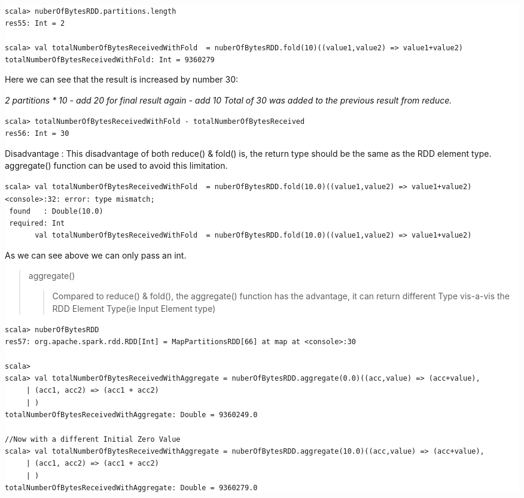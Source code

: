 ```
scala> nuberOfBytesRDD.partitions.length
res55: Int = 2

scala> val totalNumberOfBytesReceivedWithFold  = nuberOfBytesRDD.fold(10)((value1,value2) => value1+value2)
totalNumberOfBytesReceivedWithFold: Int = 9360279
```
Here we can see that the result is increased by number 30:

*2 partitions * 10 - add 20*
*for final result again - add 10*
*Total of 30 was added to the previous result from reduce.*

```
scala> totalNumberOfBytesReceivedWithFold - totalNumberOfBytesReceived
res56: Int = 30
```

Disadvantage : This disadvantage of both reduce() & fold() is, the return type should be the same as the RDD element type.
aggregate() function can be used to avoid this limitation.

```
scala> val totalNumberOfBytesReceivedWithFold  = nuberOfBytesRDD.fold(10.0)((value1,value2) => value1+value2)
<console>:32: error: type mismatch;
 found   : Double(10.0)
 required: Int
       val totalNumberOfBytesReceivedWithFold  = nuberOfBytesRDD.fold(10.0)((value1,value2) => value1+value2)
```

As we can see above we can only pass an int.

>aggregate()
>> Compared to reduce() & fold(), the aggregate() function has the advantage, it can return different Type vis-a-vis the RDD Element Type(ie Input Element type)

```
scala> nuberOfBytesRDD
res57: org.apache.spark.rdd.RDD[Int] = MapPartitionsRDD[66] at map at <console>:30

scala>
scala> val totalNumberOfBytesReceivedWithAggregate = nuberOfBytesRDD.aggregate(0.0)((acc,value) => (acc+value),
     | (acc1, acc2) => (acc1 + acc2)
     | )
totalNumberOfBytesReceivedWithAggregate: Double = 9360249.0

//Now with a different Initial Zero Value
scala> val totalNumberOfBytesReceivedWithAggregate = nuberOfBytesRDD.aggregate(10.0)((acc,value) => (acc+value),
     | (acc1, acc2) => (acc1 + acc2)
     | )
totalNumberOfBytesReceivedWithAggregate: Double = 9360279.0
```
